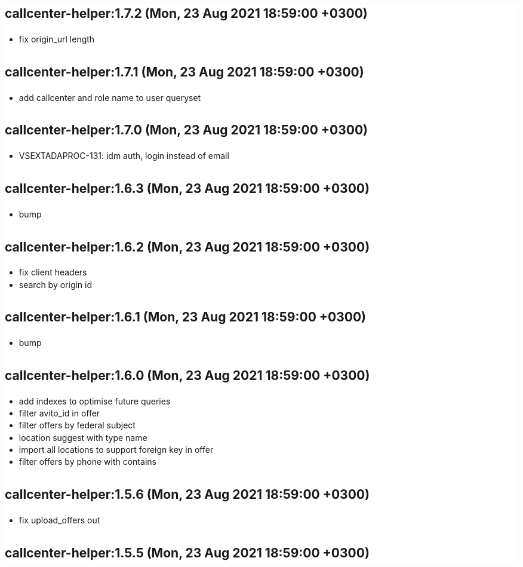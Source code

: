 ## callcenter-helper:1.7.2 (Mon, 23 Aug 2021 18:59:00 +0300)

 * fix origin_url length

## callcenter-helper:1.7.1 (Mon, 23 Aug 2021 18:59:00 +0300)

 * add callcenter and role name to user queryset

## callcenter-helper:1.7.0 (Mon, 23 Aug 2021 18:59:00 +0300)

 * VSEXTADAPROC-131: idm auth, login instead of email

## callcenter-helper:1.6.3 (Mon, 23 Aug 2021 18:59:00 +0300)

 * bump

## callcenter-helper:1.6.2 (Mon, 23 Aug 2021 18:59:00 +0300)

 * fix client headers
 * search by origin id

## callcenter-helper:1.6.1 (Mon, 23 Aug 2021 18:59:00 +0300)

 * bump

## callcenter-helper:1.6.0 (Mon, 23 Aug 2021 18:59:00 +0300)

 * add indexes to optimise future queries
 * filter avito_id in offer
 * filter offers by federal subject
 * location suggest  with type name
 * import all locations to support foreign key in offer
 * filter offers by phone with contains

## callcenter-helper:1.5.6 (Mon, 23 Aug 2021 18:59:00 +0300)

 * fix upload_offers out

## callcenter-helper:1.5.5 (Mon, 23 Aug 2021 18:59:00 +0300)
